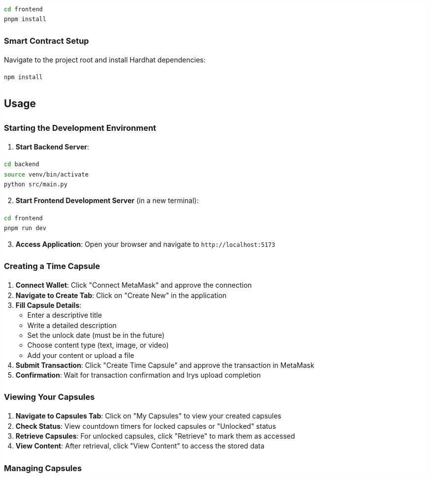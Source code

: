 ```bash
cd frontend
pnpm install
```

### Smart Contract Setup

Navigate to the project root and install Hardhat dependencies:

```bash
npm install
```

## Usage

### Starting the Development Environment

1. **Start Backend Server**:
```bash
cd backend
source venv/bin/activate
python src/main.py
```

2. **Start Frontend Development Server** (in a new terminal):
```bash
cd frontend
pnpm run dev
```

3. **Access Application**:
Open your browser and navigate to `http://localhost:5173`

### Creating a Time Capsule

1. **Connect Wallet**: Click "Connect MetaMask" and approve the connection
2. **Navigate to Create Tab**: Click on "Create New" in the application
3. **Fill Capsule Details**:
   - Enter a descriptive title
   - Write a detailed description
   - Set the unlock date (must be in the future)
   - Choose content type (text, image, or video)
   - Add your content or upload a file
4. **Submit Transaction**: Click "Create Time Capsule" and approve the transaction in MetaMask
5. **Confirmation**: Wait for transaction confirmation and Irys upload completion

### Viewing Your Capsules

1. **Navigate to Capsules Tab**: Click on "My Capsules" to view your created capsules
2. **Check Status**: View countdown timers for locked capsules or "Unlocked" status
3. **Retrieve Capsules**: For unlocked capsules, click "Retrieve" to mark them as accessed
4. **View Content**: After retrieval, click "View Content" to access the stored data

### Managing Capsules
